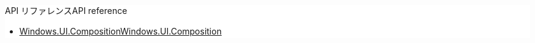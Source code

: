 <span data-ttu-id="8fc5e-179">API リファレンス</span><span class="sxs-lookup"><span data-stu-id="8fc5e-179">API reference</span></span>

- [<span data-ttu-id="8fc5e-180">Windows.UI.Composition</span><span class="sxs-lookup"><span data-stu-id="8fc5e-180">Windows.UI.Composition</span></span>](/uwp/api/Windows.UI.Composition)
